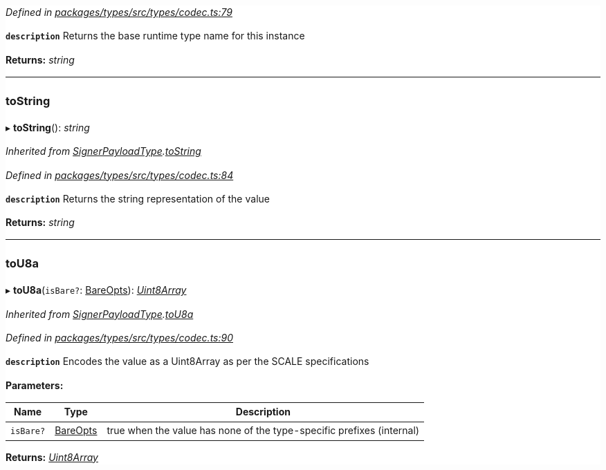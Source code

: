 *Defined in [packages/types/src/types/codec.ts:79](https://github.com/polkadot-js/api/blob/c7e6e4003/packages/types/src/types/codec.ts#L79)*

**`description`** Returns the base runtime type name for this instance

**Returns:** *string*

___

###  toString

▸ **toString**(): *string*

*Inherited from [SignerPayloadType](_packages_types_src_extrinsic_signerpayload_.signerpayloadtype.md).[toString](_packages_types_src_extrinsic_signerpayload_.signerpayloadtype.md#tostring)*

*Defined in [packages/types/src/types/codec.ts:84](https://github.com/polkadot-js/api/blob/c7e6e4003/packages/types/src/types/codec.ts#L84)*

**`description`** Returns the string representation of the value

**Returns:** *string*

___

###  toU8a

▸ **toU8a**(`isBare?`: [BareOpts](../modules/_packages_types_src_types_helpers_.md#bareopts)): *[Uint8Array](../classes/_packages_types_src_codec_raw_.raw.md#static-uint8array)*

*Inherited from [SignerPayloadType](_packages_types_src_extrinsic_signerpayload_.signerpayloadtype.md).[toU8a](_packages_types_src_extrinsic_signerpayload_.signerpayloadtype.md#tou8a)*

*Defined in [packages/types/src/types/codec.ts:90](https://github.com/polkadot-js/api/blob/c7e6e4003/packages/types/src/types/codec.ts#L90)*

**`description`** Encodes the value as a Uint8Array as per the SCALE specifications

**Parameters:**

Name | Type | Description |
------ | ------ | ------ |
`isBare?` | [BareOpts](../modules/_packages_types_src_types_helpers_.md#bareopts) | true when the value has none of the type-specific prefixes (internal)  |

**Returns:** *[Uint8Array](../classes/_packages_types_src_codec_raw_.raw.md#static-uint8array)*
